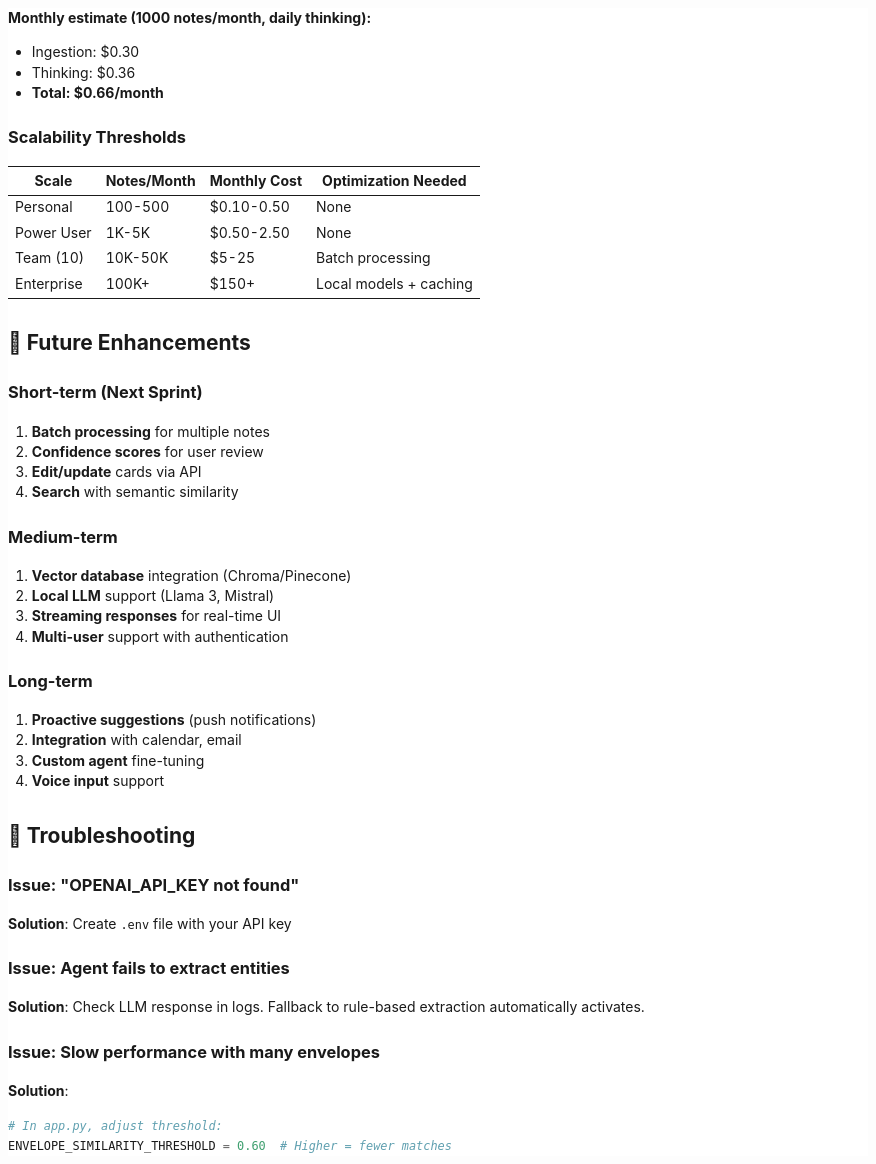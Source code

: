 **Monthly estimate (1000 notes/month, daily thinking):**
- Ingestion: $0.30
- Thinking: $0.36
- **Total: $0.66/month**

### Scalability Thresholds

| Scale | Notes/Month | Monthly Cost | Optimization Needed |
|-------|-------------|--------------|---------------------|
| Personal | 100-500 | $0.10-0.50 | None |
| Power User | 1K-5K | $0.50-2.50 | None |
| Team (10) | 10K-50K | $5-25 | Batch processing |
| Enterprise | 100K+ | $150+ | Local models + caching |

## 🔄 Future Enhancements

### Short-term (Next Sprint)
1. **Batch processing** for multiple notes
2. **Confidence scores** for user review
3. **Edit/update** cards via API
4. **Search** with semantic similarity

### Medium-term
1. **Vector database** integration (Chroma/Pinecone)
2. **Local LLM** support (Llama 3, Mistral)
3. **Streaming responses** for real-time UI
4. **Multi-user** support with authentication

### Long-term
1. **Proactive suggestions** (push notifications)
2. **Integration** with calendar, email
3. **Custom agent** fine-tuning
4. **Voice input** support

## 🐛 Troubleshooting

### Issue: "OPENAI_API_KEY not found"
**Solution**: Create `.env` file with your API key

### Issue: Agent fails to extract entities
**Solution**: Check LLM response in logs. Fallback to rule-based extraction automatically activates.

### Issue: Slow performance with many envelopes
**Solution**: 
```python
# In app.py, adjust threshold:
ENVELOPE_SIMILARITY_THRESHOLD = 0.60  # Higher = fewer matches
```

